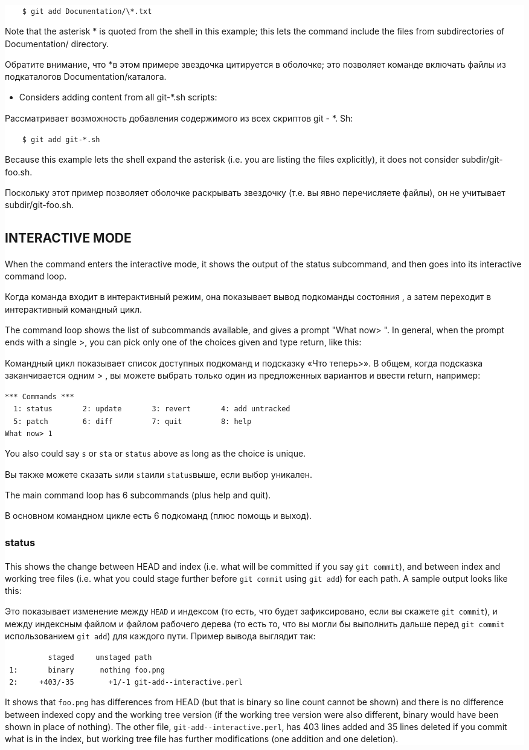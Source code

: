         $ git add Documentation/\*.txt
Note that the asterisk * is quoted from the shell in this example; this lets the command include the files from subdirectories of Documentation/ directory.

Обратите внимание, что *в этом примере звездочка цитируется в оболочке; это позволяет команде включать файлы из подкаталогов Documentation/каталога.

- Considers adding content from all git-*.sh scripts:

Рассматривает возможность добавления содержимого из всех скриптов git - *. Sh:

        $ git add git-*.sh
Because this example lets the shell expand the asterisk (i.e. you are listing the files explicitly), it does not consider subdir/git-foo.sh.

Поскольку этот пример позволяет оболочке раскрывать звездочку (т.е. вы явно перечисляете файлы), он не учитывает subdir/git-foo.sh.

## INTERACTIVE MODE
When the command enters the interactive mode, it shows the output of the status subcommand, and then goes into its interactive command loop.

Когда команда входит в интерактивный режим, она показывает вывод подкоманды состояния , а затем переходит в интерактивный командный цикл.

The command loop shows the list of subcommands available, and gives a prompt "What now> ". In general, when the prompt ends with a single >, you can pick only one of the choices given and type return, like this:

Командный цикл показывает список доступных подкоманд и подсказку «Что теперь>». В общем, когда подсказка заканчивается одним > , вы можете выбрать только один из предложенных вариантов и ввести return, например:

    *** Commands ***
      1: status       2: update       3: revert       4: add untracked
      5: patch        6: diff         7: quit         8: help
    What now> 1
You also could say `s` or `sta` or `status` above as long as the choice is unique.

Вы также можете сказать `s`или `st`aили `status`выше, если выбор уникален.

The main command loop has 6 subcommands (plus help and quit).

В основном командном цикле есть 6 подкоманд (плюс помощь и выход).

### status
This shows the change between HEAD and index (i.e. what will be committed if you say `git commit`), and between index and working tree files (i.e. what you could stage further before `git commit` using `git add`) for each path. A sample output looks like this:

Это показывает изменение между `HEAD` и индексом (то есть, что будет зафиксировано, если вы скажете `git commit`), и между индексным файлом и файлом рабочего дерева (то есть то, что вы могли бы выполнить дальше перед `git commit`использованием `git add`) для каждого пути. Пример вывода выглядит так:

              staged     unstaged path
     1:       binary      nothing foo.png
     2:     +403/-35        +1/-1 git-add--interactive.perl  
It shows that `foo.png` has differences from HEAD (but that is binary so line count cannot be shown) and there is no difference between indexed copy and the working tree version (if the working tree version were also different, binary would have been shown in place of nothing). The other file, `git-add--interactive.perl`, has 403 lines added and 35 lines deleted if you commit what is in the index, but working tree file has further modifications (one addition and one deletion).
